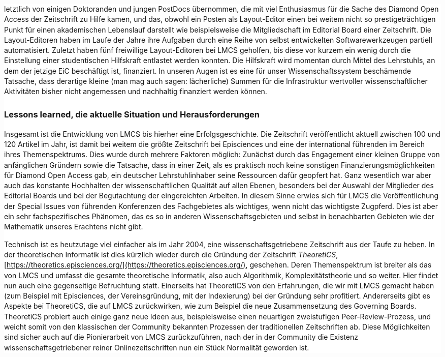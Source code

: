 letztlich von einigen Doktoranden und jungen PostDocs übernommen, die
mit viel Enthusiasmus für die Sache des Diamond Open Access der
Zeitschrift zu Hilfe kamen, und das, obwohl ein Posten als Layout-Editor
einen bei weitem nicht so prestigeträchtigen Punkt für einen
akademischen Lebenslauf darstellt wie beispielsweise die Mitgliedschaft
im Editorial Board einer Zeitschrift. Die Layout-Editoren haben im Laufe
der Jahre ihre Aufgaben durch eine Reihe von selbst entwickelten
Softwarewerkzeugen partiell automatisiert. Zuletzt haben fünf
freiwillige Layout-Editoren bei LMCS geholfen, bis diese vor kurzem ein
wenig durch die Einstellung einer studentischen Hilfskraft entlastet
werden konnten. Die Hilfskraft wird momentan durch Mittel des
Lehrstuhls, an dem der jetzige EiC beschäftigt ist, finanziert. In
unseren Augen ist es eine für unser Wissenschaftssystem beschämende
Tatsache, dass derartige kleine (man mag auch sagen: lächerliche) Summen
für die Infrastruktur wertvoller wissenschaftlicher Aktivitäten bisher
nicht angemessen und nachhaltig finanziert werden können.

### Lessons learned, die aktuelle Situation und Herausforderungen

Insgesamt ist die Entwicklung von LMCS bis hierher eine
Erfolgsgeschichte. Die Zeitschrift veröffentlicht aktuell zwischen 100
und 120 Artikel im Jahr, ist damit bei weitem die größte Zeitschrift bei
Episciences und eine der international führenden im Bereich ihres
Themenspektrums. Dies wurde durch mehrere Faktoren möglich: Zunächst durch das
Engagement einer kleinen Gruppe von anfänglichen Gründern sowie die
Tatsache, dass in einer Zeit, als es praktisch noch keine sonstigen
Finanzierungsmöglichkeiten für Diamond Open Access gab, ein deutscher
Lehrstuhlinhaber seine Ressourcen dafür geopfert hat. Ganz wesentlich
war aber auch das konstante Hochhalten der wissenschaftlichen Qualität
auf allen Ebenen, besonders bei der Auswahl der Mitglieder des Editorial
Boards und bei der Begutachtung der eingereichten Arbeiten. In diesem
Sinne erwies sich für LMCS die Veröffentlichung der Special Issues von
führenden Konferenzen des Fachgebietes als wichtiges, wenn nicht das
wichtigste Zugpferd. Dies ist aber ein sehr fachspezifisches Phänomen,
das es so in anderen Wissenschaftsgebieten und selbst in benachbarten
Gebieten wie der Mathematik unseres Erachtens nicht gibt.

Technisch ist es heutzutage viel einfacher als im Jahr 2004, eine
wissenschaftsgetriebene Zeitschrift aus der Taufe zu heben. In der
theoretischen Informatik ist dies kürzlich wieder durch die Gründung der
Zeitschrift *TheoretiCS*,
[https://theoretics.episciences.org/](https://theoretics.episciences.org/),
geschehen. Deren Themenspektrum ist breiter als das von LMCS und umfasst
die gesamte theoretische Informatik, also auch Algorithmik,
Komplexitätstheorie und so weiter. Hier findet nun auch eine
gegenseitige Befruchtung statt. Einerseits hat TheoretiCS von den
Erfahrungen, die wir mit LMCS gemacht haben (zum Beispiel mit
Episciences, der Vereinsgründung, mit der Indexierung) bei der Gründung
sehr profitiert. Andererseits gibt es Aspekte bei TheoretiCS, die auf
LMCS zurückwirken, wie zum Beispiel die neue Zusammensetzung des
Governing Boards. TheoretiCS probiert auch einige ganz neue Ideen aus,
beispielsweise einen neuartigen zweistufigen Peer-Review-Prozess, und
weicht somit von den klassischen der Community bekannten Prozessen der
traditionellen Zeitschriften ab. Diese Möglichkeiten sind sicher auch
auf die Pionierarbeit von LMCS zurückzuführen, nach der in der Community
die Existenz wissenschaftsgetriebener reiner Onlinezeitschriften nun ein
Stück Normalität geworden ist.
